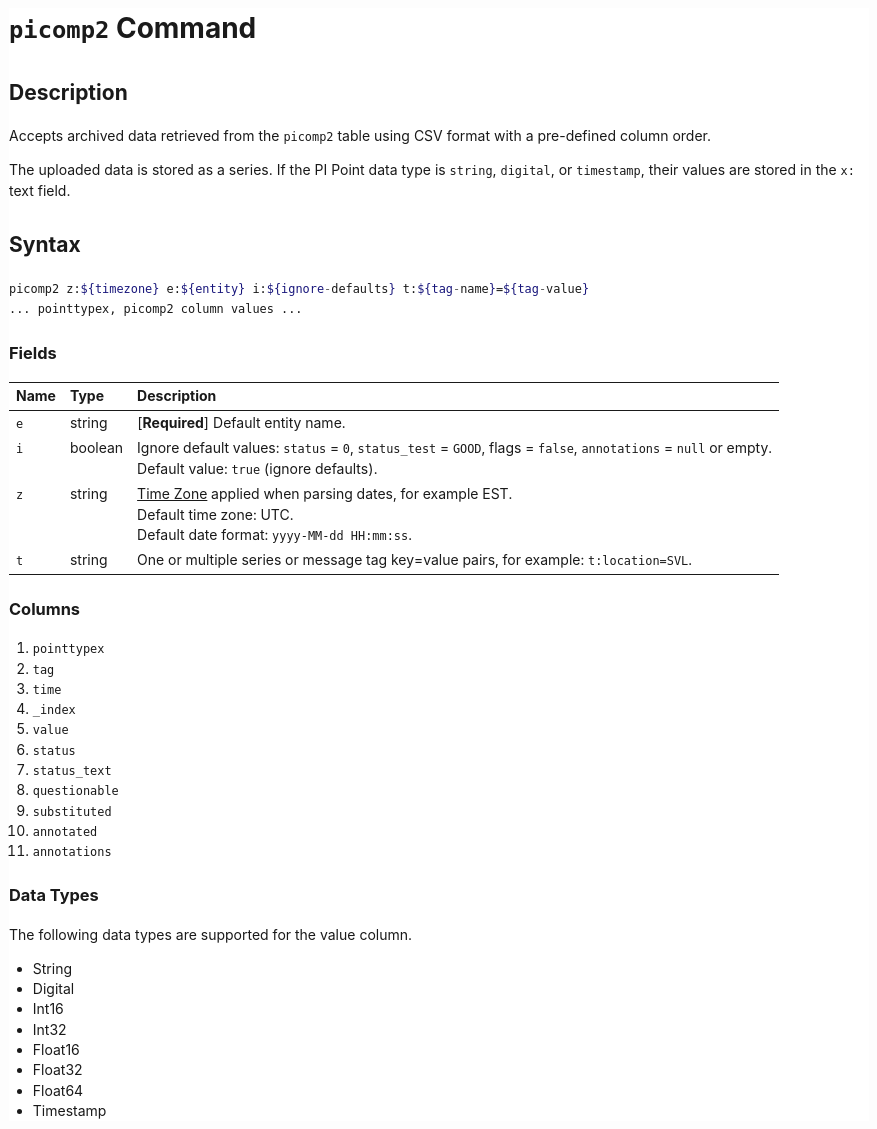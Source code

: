 # `picomp2` Command

## Description

Accepts archived data retrieved from the `picomp2` table using CSV format with a pre-defined column order.

The uploaded data is stored as a series. If the PI Point data type is `string`, `digital`, or `timestamp`, their values are stored in the `x:` text field.

## Syntax

```bash
picomp2 z:${timezone} e:${entity} i:${ignore-defaults} t:${tag-name}=${tag-value}
... pointtypex, picomp2 column values ...
```

### Fields

| **Name** | **Type** | **Description** |
|:---|:---|:---|
| `e`         | string       | [**Required**] Default entity name. |
| `i`         | boolean      | Ignore default values: `status` = `0`, `status_test` = `GOOD`, flags = `false`, `annotations` = `null` or empty. <br>Default value: `true` (ignore defaults).|
| `z`         | string       | [Time Zone](../../shared/timezone-abnf.md) applied when parsing dates, for example EST.<br>Default time zone: UTC.<br>Default date format:  `yyyy-MM-dd HH:mm:ss`.|
| `t`         | string       | One or multiple series or message tag key=value pairs, for example: `t:location=SVL`. |

### Columns

1. `pointtypex`
2. `tag`
3. `time`
4. `_index`
5. `value`
6. `status`
7. `status_text`
8. `questionable`
9. `substituted`
10. `annotated`
11. `annotations`

### Data Types

The following data types are supported for the value column.

* String
* Digital
* Int16
* Int32
* Float16
* Float32
* Float64
* Timestamp
